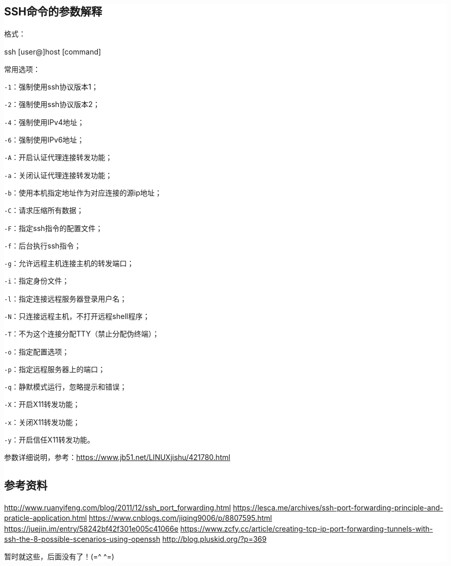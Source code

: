 ## SSH命令的参数解释

格式：

ssh  [user@]host [command]

常用选项：

`-1`：强制使用ssh协议版本1；

`-2`：强制使用ssh协议版本2；

`-4`：强制使用IPv4地址；

`-6`：强制使用IPv6地址；

`-A`：开启认证代理连接转发功能；

`-a`：关闭认证代理连接转发功能；

`-b`：使用本机指定地址作为对应连接的源ip地址；

`-C`：请求压缩所有数据；

`-F`：指定ssh指令的配置文件；

`-f`：后台执行ssh指令；

`-g`：允许远程主机连接主机的转发端口；

`-i`：指定身份文件；

`-l`：指定连接远程服务器登录用户名；

`-N`：只连接远程主机，不打开远程shell程序；

`-T`：不为这个连接分配TTY（禁止分配伪终端）；

`-o`：指定配置选项；

`-p`：指定远程服务器上的端口；

`-q`：静默模式运行，忽略提示和错误；

`-X`：开启X11转发功能；

`-x`：关闭X11转发功能；

`-y`：开启信任X11转发功能。

参数详细说明，参考：https://www.jb51.net/LINUXjishu/421780.html


## 参考资料

http://www.ruanyifeng.com/blog/2011/12/ssh_port_forwarding.html
https://lesca.me/archives/ssh-port-forwarding-principle-and-praticle-application.html
https://www.cnblogs.com/jiqing9006/p/8807595.html
https://juejin.im/entry/58242bf42f301e005c41066e
https://www.zcfy.cc/article/creating-tcp-ip-port-forwarding-tunnels-with-ssh-the-8-possible-scenarios-using-openssh
http://blog.pluskid.org/?p=369


暂时就这些，后面没有了！(=^ ^=)


